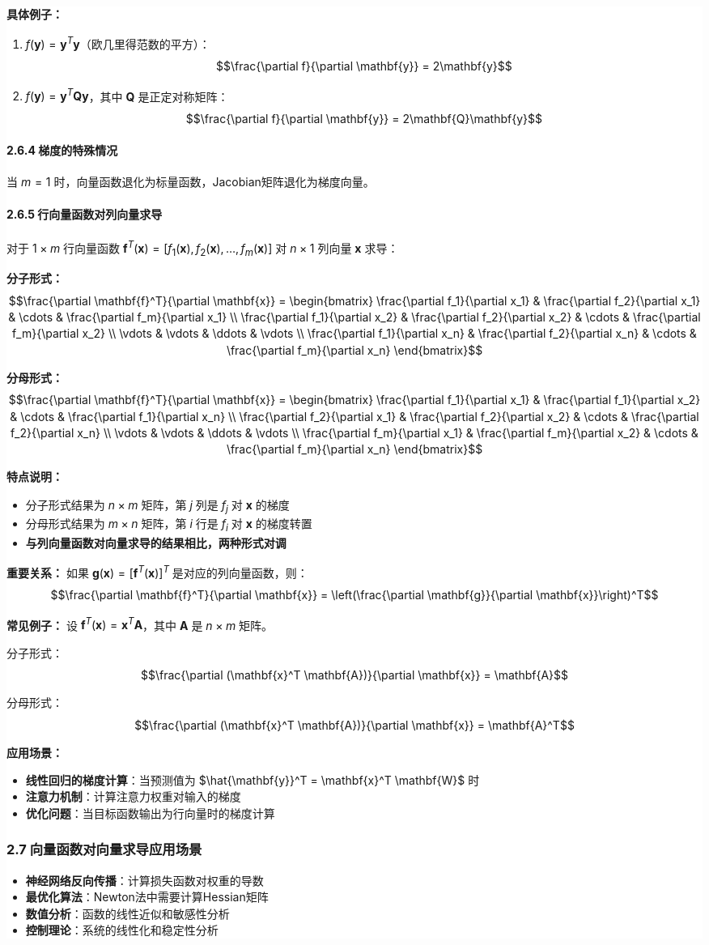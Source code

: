 **具体例子：**
1. $f(\mathbf{y}) = \mathbf{y}^T \mathbf{y}$（欧几里得范数的平方）：
   $$\frac{\partial f}{\partial \mathbf{y}} = 2\mathbf{y}$$

2. $f(\mathbf{y}) = \mathbf{y}^T \mathbf{Q} \mathbf{y}$，其中 $\mathbf{Q}$ 是正定对称矩阵：
   $$\frac{\partial f}{\partial \mathbf{y}} = 2\mathbf{Q}\mathbf{y}$$

#### 2.6.4 梯度的特殊情况
当 $m = 1$ 时，向量函数退化为标量函数，Jacobian矩阵退化为梯度向量。

#### 2.6.5 行向量函数对列向量求导

对于 $1 \times m$ 行向量函数 $\mathbf{f}^T(\mathbf{x}) = [f_1(\mathbf{x}), f_2(\mathbf{x}), \ldots, f_m(\mathbf{x})]$ 对 $n \times 1$ 列向量 $\mathbf{x}$ 求导：

**分子形式：**
$$\frac{\partial \mathbf{f}^T}{\partial \mathbf{x}} = \begin{bmatrix} 
\frac{\partial f_1}{\partial x_1} & \frac{\partial f_2}{\partial x_1} & \cdots & \frac{\partial f_m}{\partial x_1} \\
\frac{\partial f_1}{\partial x_2} & \frac{\partial f_2}{\partial x_2} & \cdots & \frac{\partial f_m}{\partial x_2} \\
\vdots & \vdots & \ddots & \vdots \\
\frac{\partial f_1}{\partial x_n} & \frac{\partial f_2}{\partial x_n} & \cdots & \frac{\partial f_m}{\partial x_n}
\end{bmatrix}$$

**分母形式：**
$$\frac{\partial \mathbf{f}^T}{\partial \mathbf{x}} = \begin{bmatrix} 
\frac{\partial f_1}{\partial x_1} & \frac{\partial f_1}{\partial x_2} & \cdots & \frac{\partial f_1}{\partial x_n} \\
\frac{\partial f_2}{\partial x_1} & \frac{\partial f_2}{\partial x_2} & \cdots & \frac{\partial f_2}{\partial x_n} \\
\vdots & \vdots & \ddots & \vdots \\
\frac{\partial f_m}{\partial x_1} & \frac{\partial f_m}{\partial x_2} & \cdots & \frac{\partial f_m}{\partial x_n}
\end{bmatrix}$$

**特点说明：**
- 分子形式结果为 $n \times m$ 矩阵，第 $j$ 列是 $f_j$ 对 $\mathbf{x}$ 的梯度
- 分母形式结果为 $m \times n$ 矩阵，第 $i$ 行是 $f_i$ 对 $\mathbf{x}$ 的梯度转置
- **与列向量函数对向量求导的结果相比，两种形式对调**

**重要关系：**
如果 $\mathbf{g}(\mathbf{x}) = [\mathbf{f}^T(\mathbf{x})]^T$ 是对应的列向量函数，则：
$$\frac{\partial \mathbf{f}^T}{\partial \mathbf{x}} = \left(\frac{\partial \mathbf{g}}{\partial \mathbf{x}}\right)^T$$

**常见例子：**
设 $\mathbf{f}^T(\mathbf{x}) = \mathbf{x}^T \mathbf{A}$，其中 $\mathbf{A}$ 是 $n \times m$ 矩阵。

分子形式：
$$\frac{\partial (\mathbf{x}^T \mathbf{A})}{\partial \mathbf{x}} = \mathbf{A}$$

分母形式：
$$\frac{\partial (\mathbf{x}^T \mathbf{A})}{\partial \mathbf{x}} = \mathbf{A}^T$$

**应用场景：**
- **线性回归的梯度计算**：当预测值为 $\hat{\mathbf{y}}^T = \mathbf{x}^T \mathbf{W}$ 时
- **注意力机制**：计算注意力权重对输入的梯度
- **优化问题**：当目标函数输出为行向量时的梯度计算

### 2.7 向量函数对向量求导应用场景

- **神经网络反向传播**：计算损失函数对权重的导数
- **最优化算法**：Newton法中需要计算Hessian矩阵
- **数值分析**：函数的线性近似和敏感性分析
- **控制理论**：系统的线性化和稳定性分析

